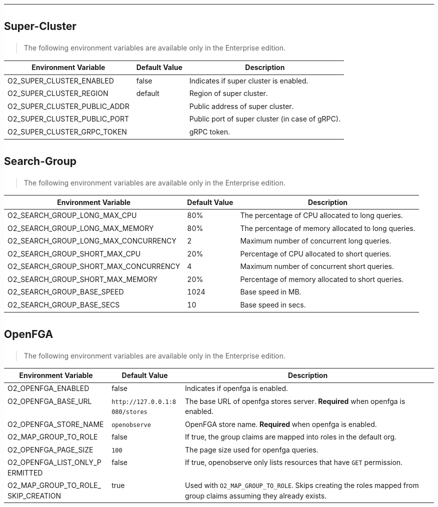 
---

## Super-Cluster

> The following environment variables are available only in the Enterprise edition.

| Environment Variable         | Default Value | Description                                     |
| ---------------------------- | -------------  | ----------------------------------------------- |
| O2_SUPER_CLUSTER_ENABLED     | false  | Indicates if super cluster is enabled.          |
| O2_SUPER_CLUSTER_REGION      | default   | Region of super cluster.                        |
| O2_SUPER_CLUSTER_PUBLIC_ADDR | | Public address of super cluster.                |
| O2_SUPER_CLUSTER_PUBLIC_PORT |  | Public port of super cluster (in case of gRPC). |
| O2_SUPER_CLUSTER_GRPC_TOKEN  |  | gRPC token.                                     |

## Search-Group
> The following environment variables are available only in the Enterprise edition.

| Environment Variable                    | Default Value | Description         |
| --------------------------------------- | ------------- | ------------------- |
| O2_SEARCH_GROUP_LONG_MAX_CPU            | 80%    | The percentage of CPU allocated to long queries. |
| O2_SEARCH_GROUP_LONG_MAX_MEMORY         | 80%   |The percentage of memory allocated to long queries. |
| O2_SEARCH_GROUP_LONG_MAX_CONCURRENCY    | 2     |Maximum number of concurrent long queries.|
| O2_SEARCH_GROUP_SHORT_MAX_CPU           | 20%    |Percentage of CPU allocated to short queries.|
| O2_SEARCH_GROUP_SHORT_MAX_CONCURRENCY   | 4     |Maximum number of concurrent short queries.|
| O2_SEARCH_GROUP_SHORT_MAX_MEMORY        | 20%    |Percentage of memory allocated to short queries.|
| O2_SEARCH_GROUP_BASE_SPEED              | 1024   | Base speed in MB.   |
| O2_SEARCH_GROUP_BASE_SECS               | 10    | Base speed in secs. |

## OpenFGA
> The following environment variables are available only in the Enterprise edition.

| Environment Variable | Default Value  | Description                                                                  |
| ---------------------------------- | --------- | ---------------------------------------------------------------------------- |
| O2_OPENFGA_ENABLED | false| Indicates if openfga is enabled. |
| O2_OPENFGA_BASE_URL | `http://127.0.0.1:8080/stores` | The base URL of openfga stores server. **Required** when openfga is enabled. |
| O2_OPENFGA_STORE_NAME  | `openobserve` | OpenFGA store name. **Required** when openfga is enabled. |
| O2_MAP_GROUP_TO_ROLE  | false | If true, the group claims are mapped into roles in the default org. |
| O2_OPENFGA_PAGE_SIZE | `100`| The page size used for openfga queries.                                      |
| O2_OPENFGA_LIST_ONLY_PERMITTED     | false   | If true, openobserve only lists resources that have `GET` permission. |
| O2_MAP_GROUP_TO_ROLE_SKIP_CREATION | true | Used with `O2_MAP_GROUP_TO_ROLE`. Skips creating the roles mapped from group claims assuming they already exists. |
